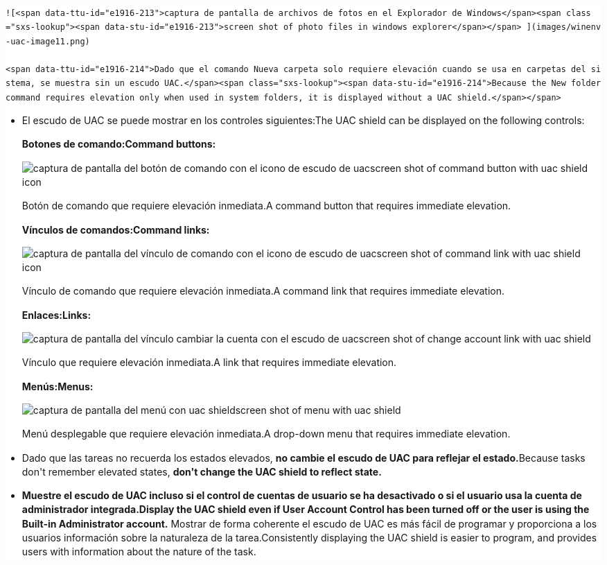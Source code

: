 
    ![<span data-ttu-id="e1916-213">captura de pantalla de archivos de fotos en el Explorador de Windows</span><span class="sxs-lookup"><span data-stu-id="e1916-213">screen shot of photo files in windows explorer</span></span> ](images/winenv-uac-image11.png)

    <span data-ttu-id="e1916-214">Dado que el comando Nueva carpeta solo requiere elevación cuando se usa en carpetas del sistema, se muestra sin un escudo UAC.</span><span class="sxs-lookup"><span data-stu-id="e1916-214">Because the New folder command requires elevation only when used in system folders, it is displayed without a UAC shield.</span></span>

-   <span data-ttu-id="e1916-215">El escudo de UAC se puede mostrar en los controles siguientes:</span><span class="sxs-lookup"><span data-stu-id="e1916-215">The UAC shield can be displayed on the following controls:</span></span>

    <span data-ttu-id="e1916-216">**Botones de comando:**</span><span class="sxs-lookup"><span data-stu-id="e1916-216">**Command buttons:**</span></span>

    ![<span data-ttu-id="e1916-217">captura de pantalla del botón de comando con el icono de escudo de uac</span><span class="sxs-lookup"><span data-stu-id="e1916-217">screen shot of command button with uac shield icon</span></span> ](images/winenv-uac-image12.png)

    <span data-ttu-id="e1916-218">Botón de comando que requiere elevación inmediata.</span><span class="sxs-lookup"><span data-stu-id="e1916-218">A command button that requires immediate elevation.</span></span>

    <span data-ttu-id="e1916-219">**Vínculos de comandos:**</span><span class="sxs-lookup"><span data-stu-id="e1916-219">**Command links:**</span></span>

    ![<span data-ttu-id="e1916-220">captura de pantalla del vínculo de comando con el icono de escudo de uac</span><span class="sxs-lookup"><span data-stu-id="e1916-220">screen shot of command link with uac shield icon</span></span> ](images/winenv-uac-image13.png)

    <span data-ttu-id="e1916-221">Vínculo de comando que requiere elevación inmediata.</span><span class="sxs-lookup"><span data-stu-id="e1916-221">A command link that requires immediate elevation.</span></span>

    <span data-ttu-id="e1916-222">**Enlaces:**</span><span class="sxs-lookup"><span data-stu-id="e1916-222">**Links:**</span></span>

    ![<span data-ttu-id="e1916-223">captura de pantalla del vínculo cambiar la cuenta con el escudo de uac</span><span class="sxs-lookup"><span data-stu-id="e1916-223">screen shot of change account link with uac shield</span></span> ](images/winenv-uac-image14.png)

    <span data-ttu-id="e1916-224">Vínculo que requiere elevación inmediata.</span><span class="sxs-lookup"><span data-stu-id="e1916-224">A link that requires immediate elevation.</span></span>

    <span data-ttu-id="e1916-225">**Menús:**</span><span class="sxs-lookup"><span data-stu-id="e1916-225">**Menus:**</span></span>

    ![<span data-ttu-id="e1916-226">captura de pantalla del menú con uac shield</span><span class="sxs-lookup"><span data-stu-id="e1916-226">screen shot of menu with uac shield</span></span> ](images/winenv-uac-image15.png)

    <span data-ttu-id="e1916-227">Menú desplegable que requiere elevación inmediata.</span><span class="sxs-lookup"><span data-stu-id="e1916-227">A drop-down menu that requires immediate elevation.</span></span>

-   <span data-ttu-id="e1916-228">Dado que las tareas no recuerda los estados elevados, **no cambie el escudo de UAC para reflejar el estado.**</span><span class="sxs-lookup"><span data-stu-id="e1916-228">Because tasks don't remember elevated states, **don't change the UAC shield to reflect state.**</span></span>
-   <span data-ttu-id="e1916-229">**Muestre el escudo de UAC incluso si el control de cuentas de usuario se ha desactivado o si el usuario usa la cuenta de administrador integrada.**</span><span class="sxs-lookup"><span data-stu-id="e1916-229">**Display the UAC shield even if User Account Control has been turned off or the user is using the Built-in Administrator account.**</span></span> <span data-ttu-id="e1916-230">Mostrar de forma coherente el escudo de UAC es más fácil de programar y proporciona a los usuarios información sobre la naturaleza de la tarea.</span><span class="sxs-lookup"><span data-stu-id="e1916-230">Consistently displaying the UAC shield is easier to program, and provides users with information about the nature of the task.</span></span>
